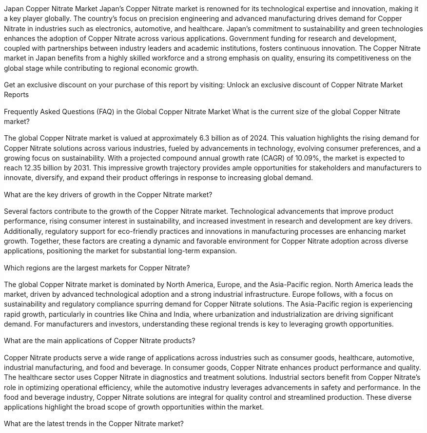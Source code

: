 Japan Copper Nitrate Market
Japan’s Copper Nitrate market is renowned for its technological expertise and innovation, making it a key player globally. The country’s focus on precision engineering and advanced manufacturing drives demand for Copper Nitrate in industries such as electronics, automotive, and healthcare. Japan’s commitment to sustainability and green technologies enhances the adoption of Copper Nitrate across various applications. Government funding for research and development, coupled with partnerships between industry leaders and academic institutions, fosters continuous innovation. The Copper Nitrate market in Japan benefits from a highly skilled workforce and a strong emphasis on quality, ensuring its competitiveness on the global stage while contributing to regional economic growth.

Get an exclusive discount on your purchase of this report by visiting: Unlock an exclusive discount of Copper Nitrate Market Reports 

Frequently Asked Questions (FAQ) in the Global Copper Nitrate Market
What is the current size of the global Copper Nitrate market?

The global Copper Nitrate market is valued at approximately 6.3 billion as of 2024. This valuation highlights the rising demand for Copper Nitrate solutions across various industries, fueled by advancements in technology, evolving consumer preferences, and a growing focus on sustainability. With a projected compound annual growth rate (CAGR) of 10.09%, the market is expected to reach 12.35 billion by 2031. This impressive growth trajectory provides ample opportunities for stakeholders and manufacturers to innovate, diversify, and expand their product offerings in response to increasing global demand.

What are the key drivers of growth in the Copper Nitrate market?

Several factors contribute to the growth of the Copper Nitrate market. Technological advancements that improve product performance, rising consumer interest in sustainability, and increased investment in research and development are key drivers. Additionally, regulatory support for eco-friendly practices and innovations in manufacturing processes are enhancing market growth. Together, these factors are creating a dynamic and favorable environment for Copper Nitrate adoption across diverse applications, positioning the market for substantial long-term expansion.

Which regions are the largest markets for Copper Nitrate?

The global Copper Nitrate market is dominated by North America, Europe, and the Asia-Pacific region. North America leads the market, driven by advanced technological adoption and a strong industrial infrastructure. Europe follows, with a focus on sustainability and regulatory compliance spurring demand for Copper Nitrate solutions. The Asia-Pacific region is experiencing rapid growth, particularly in countries like China and India, where urbanization and industrialization are driving significant demand. For manufacturers and investors, understanding these regional trends is key to leveraging growth opportunities.

What are the main applications of Copper Nitrate products?

Copper Nitrate products serve a wide range of applications across industries such as consumer goods, healthcare, automotive, industrial manufacturing, and food and beverage. In consumer goods, Copper Nitrate enhances product performance and quality. The healthcare sector uses Copper Nitrate in diagnostics and treatment solutions. Industrial sectors benefit from Copper Nitrate’s role in optimizing operational efficiency, while the automotive industry leverages advancements in safety and performance. In the food and beverage industry, Copper Nitrate solutions are integral for quality control and streamlined production. These diverse applications highlight the broad scope of growth opportunities within the market.

What are the latest trends in the Copper Nitrate market?
